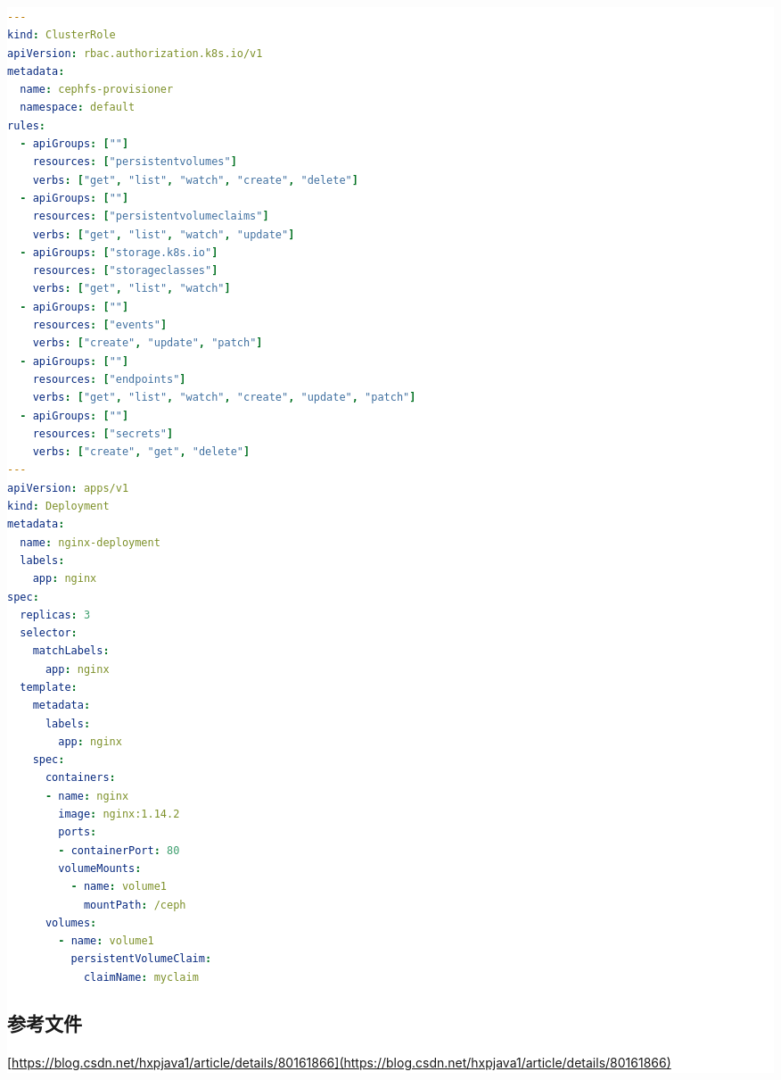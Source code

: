 ```yaml
---
kind: ClusterRole
apiVersion: rbac.authorization.k8s.io/v1
metadata:
  name: cephfs-provisioner
  namespace: default
rules:
  - apiGroups: [""]
    resources: ["persistentvolumes"]
    verbs: ["get", "list", "watch", "create", "delete"]
  - apiGroups: [""]
    resources: ["persistentvolumeclaims"]
    verbs: ["get", "list", "watch", "update"]
  - apiGroups: ["storage.k8s.io"]
    resources: ["storageclasses"]
    verbs: ["get", "list", "watch"]
  - apiGroups: [""]
    resources: ["events"]
    verbs: ["create", "update", "patch"]
  - apiGroups: [""]
    resources: ["endpoints"]
    verbs: ["get", "list", "watch", "create", "update", "patch"]
  - apiGroups: [""]
    resources: ["secrets"]
    verbs: ["create", "get", "delete"]
---
apiVersion: apps/v1
kind: Deployment
metadata:
  name: nginx-deployment
  labels:
    app: nginx
spec:
  replicas: 3
  selector:
    matchLabels:
      app: nginx
  template:
    metadata:
      labels:
        app: nginx
    spec:
      containers:
      - name: nginx
        image: nginx:1.14.2
        ports:
        - containerPort: 80
        volumeMounts: 
          - name: volume1
            mountPath: /ceph
      volumes:
        - name: volume1
          persistentVolumeClaim:
            claimName: myclaim
```
## 参考文件
[https://blog.csdn.net/hxpjava1/article/details/80161866](https://blog.csdn.net/hxpjava1/article/details/80161866)

